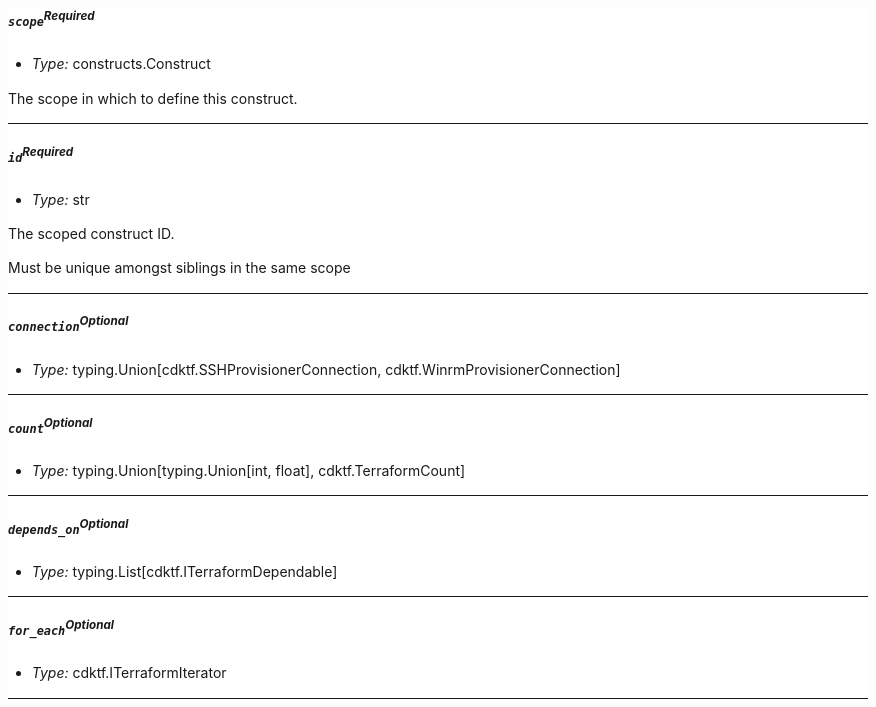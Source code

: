 ##### `scope`<sup>Required</sup> <a name="scope" id="rhizo-co-terraform-provider-oci.dataOciDataSafeSecurityAssessmentSecurityFeatures.DataOciDataSafeSecurityAssessmentSecurityFeatures.Initializer.parameter.scope"></a>

- *Type:* constructs.Construct

The scope in which to define this construct.

---

##### `id`<sup>Required</sup> <a name="id" id="rhizo-co-terraform-provider-oci.dataOciDataSafeSecurityAssessmentSecurityFeatures.DataOciDataSafeSecurityAssessmentSecurityFeatures.Initializer.parameter.id"></a>

- *Type:* str

The scoped construct ID.

Must be unique amongst siblings in the same scope

---

##### `connection`<sup>Optional</sup> <a name="connection" id="rhizo-co-terraform-provider-oci.dataOciDataSafeSecurityAssessmentSecurityFeatures.DataOciDataSafeSecurityAssessmentSecurityFeatures.Initializer.parameter.connection"></a>

- *Type:* typing.Union[cdktf.SSHProvisionerConnection, cdktf.WinrmProvisionerConnection]

---

##### `count`<sup>Optional</sup> <a name="count" id="rhizo-co-terraform-provider-oci.dataOciDataSafeSecurityAssessmentSecurityFeatures.DataOciDataSafeSecurityAssessmentSecurityFeatures.Initializer.parameter.count"></a>

- *Type:* typing.Union[typing.Union[int, float], cdktf.TerraformCount]

---

##### `depends_on`<sup>Optional</sup> <a name="depends_on" id="rhizo-co-terraform-provider-oci.dataOciDataSafeSecurityAssessmentSecurityFeatures.DataOciDataSafeSecurityAssessmentSecurityFeatures.Initializer.parameter.dependsOn"></a>

- *Type:* typing.List[cdktf.ITerraformDependable]

---

##### `for_each`<sup>Optional</sup> <a name="for_each" id="rhizo-co-terraform-provider-oci.dataOciDataSafeSecurityAssessmentSecurityFeatures.DataOciDataSafeSecurityAssessmentSecurityFeatures.Initializer.parameter.forEach"></a>

- *Type:* cdktf.ITerraformIterator

---